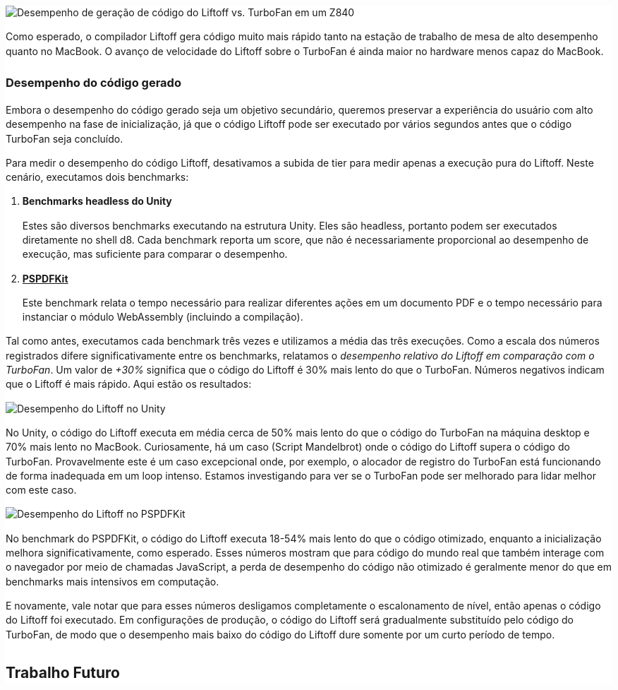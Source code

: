 ![Desempenho de geração de código do Liftoff vs. TurboFan em um Z840](/_img/liftoff/performance-unity-z840.svg)

Como esperado, o compilador Liftoff gera código muito mais rápido tanto na estação de trabalho de mesa de alto desempenho quanto no MacBook. O avanço de velocidade do Liftoff sobre o TurboFan é ainda maior no hardware menos capaz do MacBook.

### Desempenho do código gerado

Embora o desempenho do código gerado seja um objetivo secundário, queremos preservar a experiência do usuário com alto desempenho na fase de inicialização, já que o código Liftoff pode ser executado por vários segundos antes que o código TurboFan seja concluído.

Para medir o desempenho do código Liftoff, desativamos a subida de tier para medir apenas a execução pura do Liftoff. Neste cenário, executamos dois benchmarks:

1. **Benchmarks headless do Unity**

    Estes são diversos benchmarks executando na estrutura Unity. Eles são headless, portanto podem ser executados diretamente no shell d8. Cada benchmark reporta um score, que não é necessariamente proporcional ao desempenho de execução, mas suficiente para comparar o desempenho.

1. [**PSPDFKit**](https://pspdfkit.com/webassembly-benchmark/)

   Este benchmark relata o tempo necessário para realizar diferentes ações em um documento PDF e o tempo necessário para instanciar o módulo WebAssembly (incluindo a compilação).

Tal como antes, executamos cada benchmark três vezes e utilizamos a média das três execuções. Como a escala dos números registrados difere significativamente entre os benchmarks, relatamos o *desempenho relativo do Liftoff em comparação com o TurboFan*. Um valor de *+30%* significa que o código do Liftoff é 30% mais lento do que o TurboFan. Números negativos indicam que o Liftoff é mais rápido. Aqui estão os resultados:

![Desempenho do Liftoff no Unity](/_img/liftoff/performance-unity-compile.svg)

No Unity, o código do Liftoff executa em média cerca de 50% mais lento do que o código do TurboFan na máquina desktop e 70% mais lento no MacBook. Curiosamente, há um caso (Script Mandelbrot) onde o código do Liftoff supera o código do TurboFan. Provavelmente este é um caso excepcional onde, por exemplo, o alocador de registro do TurboFan está funcionando de forma inadequada em um loop intenso. Estamos investigando para ver se o TurboFan pode ser melhorado para lidar melhor com este caso.

![Desempenho do Liftoff no PSPDFKit](/_img/liftoff/performance-pspdfkit-compile.svg)

No benchmark do PSPDFKit, o código do Liftoff executa 18-54% mais lento do que o código otimizado, enquanto a inicialização melhora significativamente, como esperado. Esses números mostram que para código do mundo real que também interage com o navegador por meio de chamadas JavaScript, a perda de desempenho do código não otimizado é geralmente menor do que em benchmarks mais intensivos em computação.

E novamente, vale notar que para esses números desligamos completamente o escalonamento de nível, então apenas o código do Liftoff foi executado. Em configurações de produção, o código do Liftoff será gradualmente substituído pelo código do TurboFan, de modo que o desempenho mais baixo do código do Liftoff dure somente por um curto período de tempo.

## Trabalho Futuro
